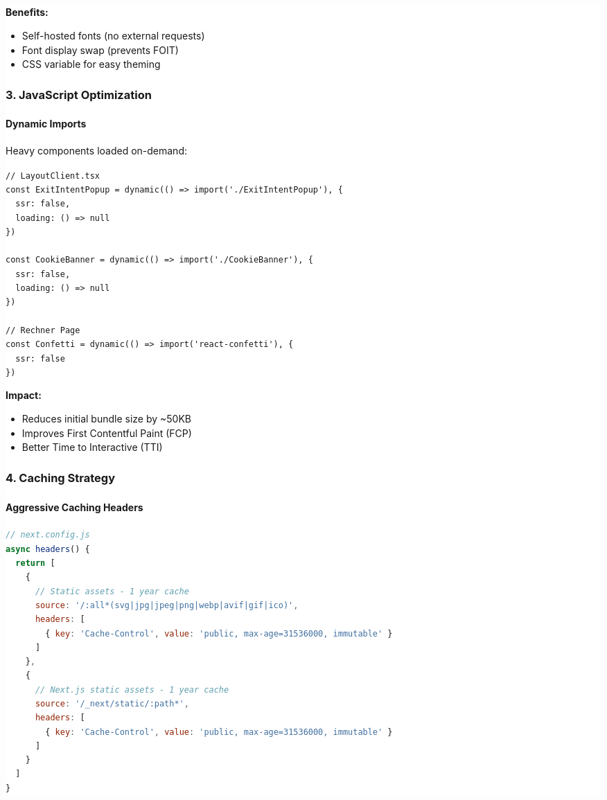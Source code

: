 **Benefits:**
- Self-hosted fonts (no external requests)
- Font display swap (prevents FOIT)
- CSS variable for easy theming

### 3. JavaScript Optimization

#### Dynamic Imports
Heavy components loaded on-demand:

```tsx
// LayoutClient.tsx
const ExitIntentPopup = dynamic(() => import('./ExitIntentPopup'), {
  ssr: false,
  loading: () => null
})

const CookieBanner = dynamic(() => import('./CookieBanner'), {
  ssr: false,
  loading: () => null
})

// Rechner Page
const Confetti = dynamic(() => import('react-confetti'), {
  ssr: false
})
```

**Impact:**
- Reduces initial bundle size by ~50KB
- Improves First Contentful Paint (FCP)
- Better Time to Interactive (TTI)

### 4. Caching Strategy

#### Aggressive Caching Headers
```js
// next.config.js
async headers() {
  return [
    {
      // Static assets - 1 year cache
      source: '/:all*(svg|jpg|jpeg|png|webp|avif|gif|ico)',
      headers: [
        { key: 'Cache-Control', value: 'public, max-age=31536000, immutable' }
      ]
    },
    {
      // Next.js static assets - 1 year cache
      source: '/_next/static/:path*',
      headers: [
        { key: 'Cache-Control', value: 'public, max-age=31536000, immutable' }
      ]
    }
  ]
}
```
